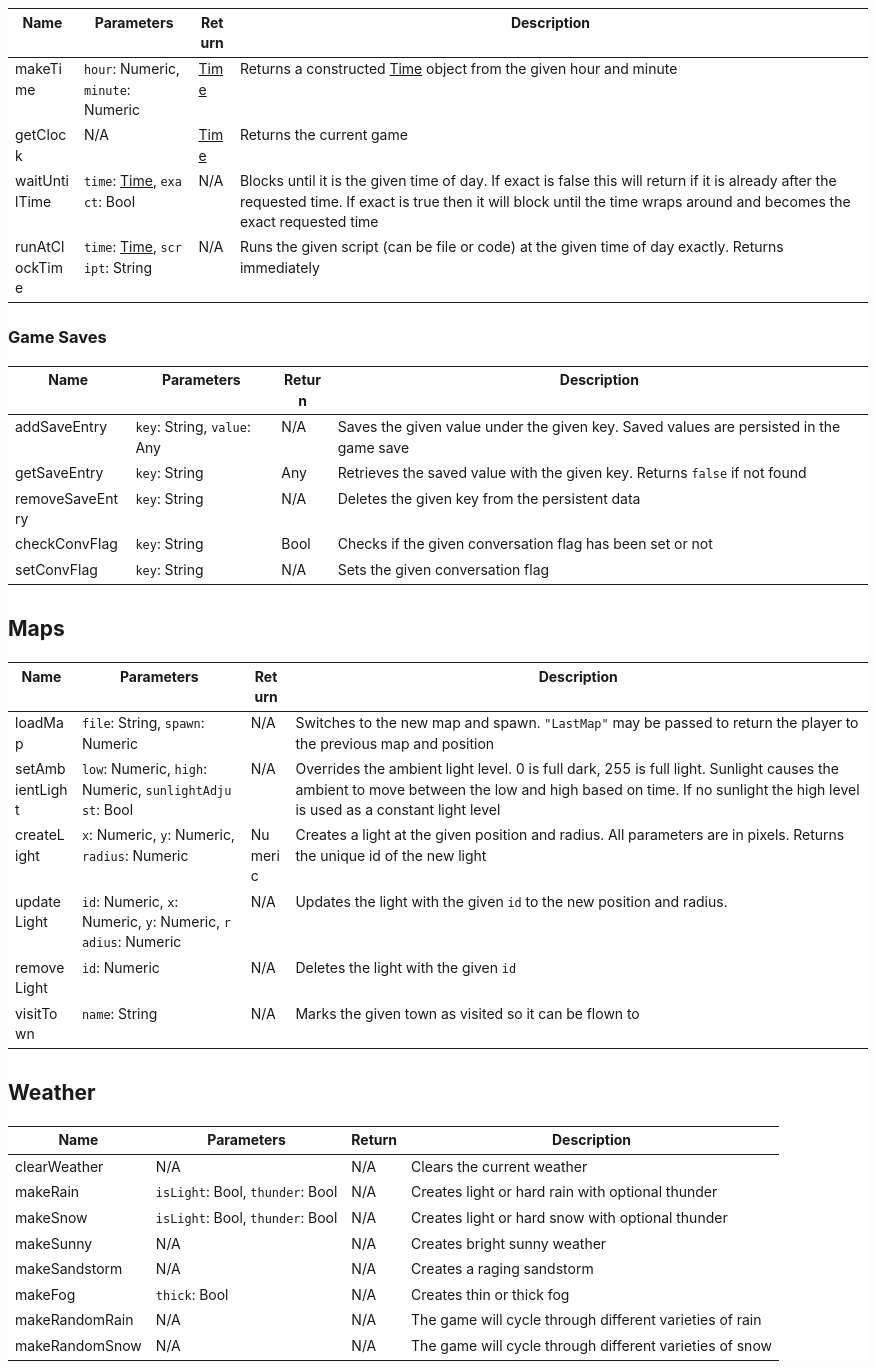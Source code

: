 | Name           | Parameters                     | Return | Description                                                                                                                                                                                                                                   |
|----------------|--------------------------------|--------|-----------------------------------------------------------------------------------------------------------------------------------------------------------------------------------------------------------------------------------------------|
| makeTime       | `hour`: Numeric, `minute`: Numeric              | [Time](types.md#time)   | Returns a constructed [Time](types.md#time) object from the given hour and minute                                                                                                                           |
| getClock       | N/A                                             | [Time](types.md#time)   | Returns the current game                                                                                                                                                                                    |
| waitUntilTime  | `time`: [Time](types.md#time), `exact`: Bool    | N/A    | Blocks until it is the given time of day. If exact is false this will return if it is already after the requested time. If exact is true then it will block until the time wraps around and becomes the exact requested time |
| runAtClockTime | `time`: [Time](types.md#time), `script`: String | N/A    | Runs the given script (can be file or code) at the given time of day exactly. Returns immediately                                                                                                                            |

### Game Saves

| Name            | Parameters                  | Return | Description                                                                            |
|-----------------|-----------------------------|--------|----------------------------------------------------------------------------------------|
| addSaveEntry    | `key`: String, `value`: Any | N/A    | Saves the given value under the given key. Saved values are persisted in the game save |
| getSaveEntry    | `key`: String               | Any    | Retrieves the saved value with the given key. Returns `false` if not found             |
| removeSaveEntry | `key`: String               | N/A    | Deletes the given key from the persistent data                                         |
| checkConvFlag   | `key`: String               | Bool   | Checks if the given conversation flag has been set or not                              |
| setConvFlag     | `key`: String               | N/A    | Sets the given conversation flag                                                       |


## Maps

| Name            | Parameters                                                   | Return  | Description                                                                                                                                |
|-----------------|--------------------------------------------------------------|---------|--------------------------------------------------------------------------------------------------------------------------------------------|
| loadMap         | `file`: String, `spawn`: Numeric                             | N/A     | Switches to the new map and spawn. `"LastMap"` may be passed to return the player to the previous map and position                         |
| setAmbientLight | `low`: Numeric, `high`: Numeric, `sunlightAdjust`: Bool   | N/A     | Overrides the ambient light level. 0 is full dark, 255 is full light. Sunlight causes the ambient to move between the low and high based on time. If no sunlight the high level is used as a constant light level |
| createLight     | `x`: Numeric, `y`: Numeric, `radius`: Numeric                | Numeric | Creates a light at the given position and radius. All parameters are in pixels. Returns the unique id of the new light                     |
| updateLight     | `id`: Numeric, `x`: Numeric, `y`: Numeric, `radius`: Numeric | N/A     | Updates the light with the given `id` to the new position and radius.                                                                      |
| removeLight     | `id`: Numeric                                                | N/A     | Deletes the light with the given `id`   |
| visitTown       | `name`: String                                               | N/A     | Marks the given town as visited so it can be flown to  |

## Weather

| Name              | Parameters                       | Return | Description                                                |
|-------------------|----------------------------------|--------|------------------------------------------------------------|
| clearWeather      | N/A                              | N/A    | Clears the current weather                                 |
| makeRain          | `isLight`: Bool, `thunder`: Bool | N/A    | Creates light or hard rain with optional thunder           |
| makeSnow          | `isLight`: Bool, `thunder`: Bool | N/A    | Creates light or hard snow with optional thunder           |
| makeSunny         | N/A                              | N/A    | Creates bright sunny weather                               |
| makeSandstorm     | N/A                              | N/A    | Creates a raging sandstorm                                 |
| makeFog           | `thick`: Bool                    | N/A    | Creates thin or thick fog                                  |
| makeRandomRain    | N/A                              | N/A    | The game will cycle through different varieties of rain    |
| makeRandomSnow    | N/A                              | N/A    | The game will cycle through different varieties of snow    |